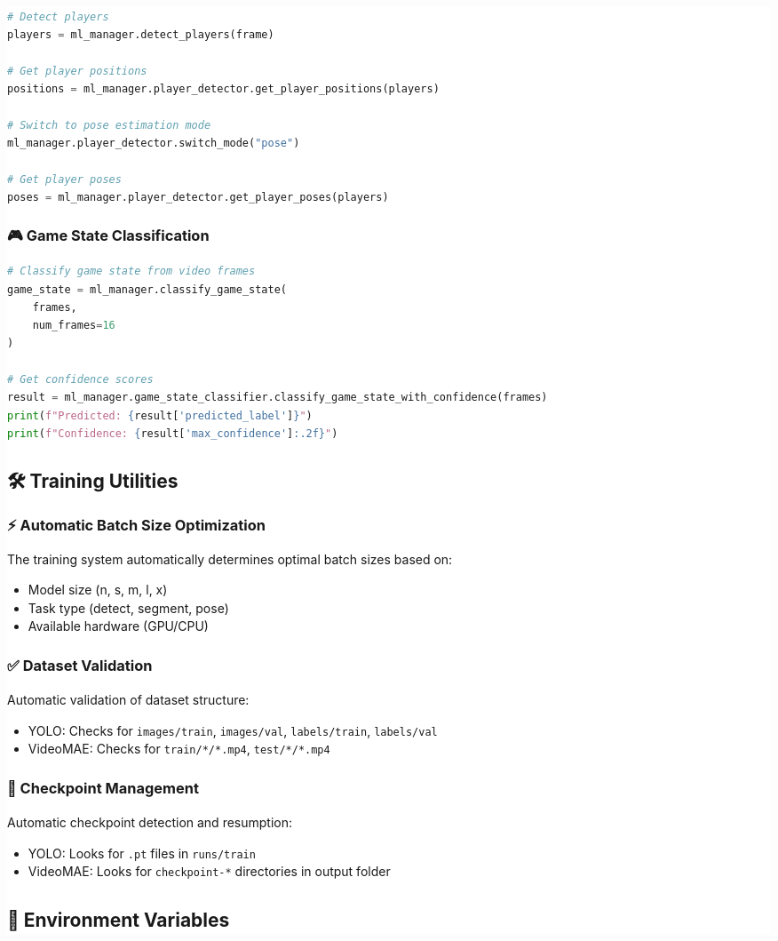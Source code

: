 ```python
# Detect players
players = ml_manager.detect_players(frame)

# Get player positions
positions = ml_manager.player_detector.get_player_positions(players)

# Switch to pose estimation mode
ml_manager.player_detector.switch_mode("pose")

# Get player poses
poses = ml_manager.player_detector.get_player_poses(players)
```

### 🎮 Game State Classification

```python
# Classify game state from video frames
game_state = ml_manager.classify_game_state(
    frames,
    num_frames=16
)

# Get confidence scores
result = ml_manager.game_state_classifier.classify_game_state_with_confidence(frames)
print(f"Predicted: {result['predicted_label']}")
print(f"Confidence: {result['max_confidence']:.2f}")
```

## 🛠️ Training Utilities

### ⚡ Automatic Batch Size Optimization

The training system automatically determines optimal batch sizes based on:
- Model size (n, s, m, l, x)
- Task type (detect, segment, pose)
- Available hardware (GPU/CPU)

### ✅ Dataset Validation

Automatic validation of dataset structure:
- YOLO: Checks for `images/train`, `images/val`, `labels/train`, `labels/val`
- VideoMAE: Checks for `train/*/*.mp4`, `test/*/*.mp4`

### 💾 Checkpoint Management

Automatic checkpoint detection and resumption:
- YOLO: Looks for `.pt` files in `runs/train`
- VideoMAE: Looks for `checkpoint-*` directories in output folder

## 🔧 Environment Variables
